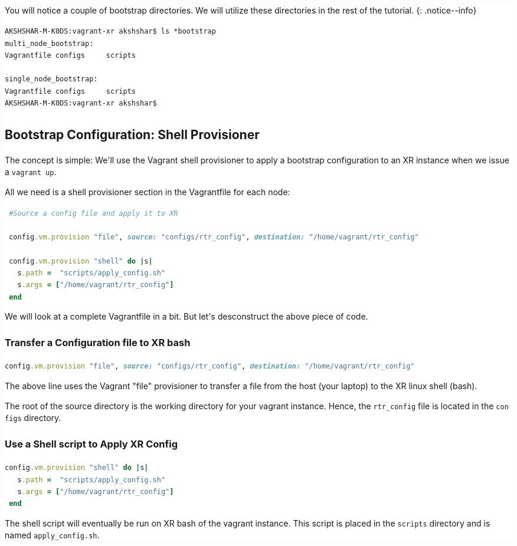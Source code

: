You will notice a couple of bootstrap directories. We will utilize these directories in the rest of the tutorial.
{: .notice--info}

```shell
AKSHSHAR-M-K0DS:vagrant-xr akshshar$ ls *bootstrap
multi_node_bootstrap:
Vagrantfile	configs		scripts

single_node_bootstrap:
Vagrantfile	configs		scripts
AKSHSHAR-M-K0DS:vagrant-xr akshshar$ 

```



## Bootstrap Configuration: Shell Provisioner

The concept is simple: We'll use the Vagrant shell provisioner to apply a bootstrap configuration to an XR instance when we issue a `vagrant up`.  
  
All we need is a shell provisioner section in the Vagrantfile for each node:

```ruby 
 #Source a config file and apply it to XR
      
 config.vm.provision "file", source: "configs/rtr_config", destination: "/home/vagrant/rtr_config"
      
 config.vm.provision "shell" do |s|
   s.path =  "scripts/apply_config.sh"
   s.args = ["/home/vagrant/rtr_config"]
 end
```

We will look at a complete Vagrantfile in a bit. But let's desconstruct the above piece of code.


### Transfer a Configuration file to XR bash
   
```ruby 
config.vm.provision "file", source: "configs/rtr_config", destination: "/home/vagrant/rtr_config"
```

The above line uses the Vagrant "file" provisioner to transfer a file from the host (your laptop) to the XR linux shell (bash).

The root of the source directory is the working directory for your vagrant instance. Hence, the `rtr_config` file is located in the `configs` directory.

### Use a Shell script to Apply XR Config

```ruby
config.vm.provision "shell" do |s|
   s.path =  "scripts/apply_config.sh"
   s.args = ["/home/vagrant/rtr_config"]
 end
```
The shell script will eventually be run on XR bash of the vagrant instance. This script is placed in the `scripts` directory and is named `apply_config.sh`.  
